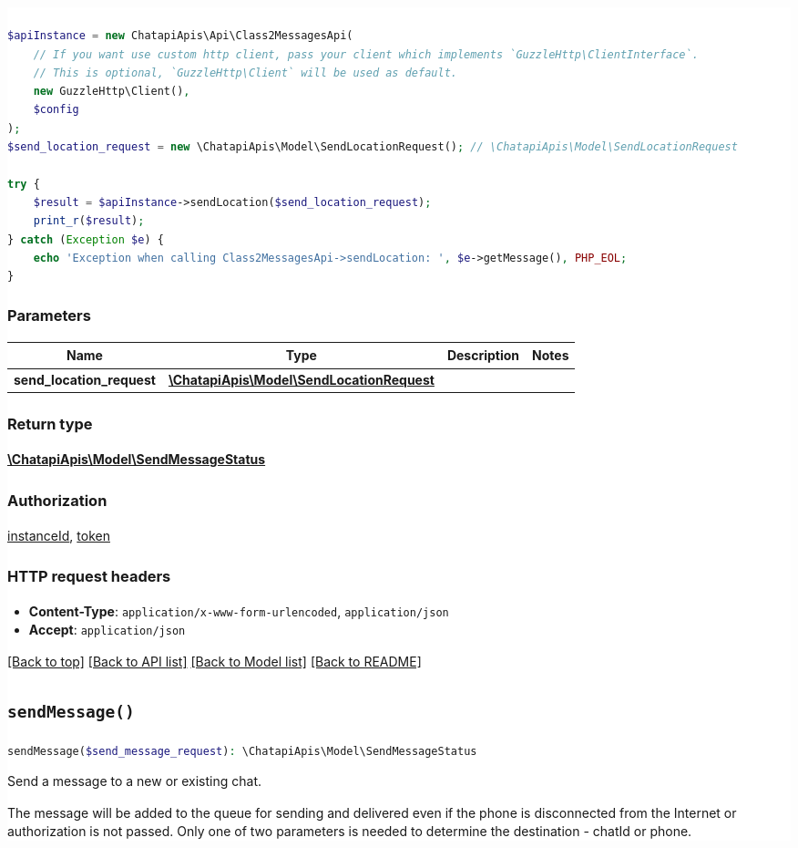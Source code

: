 ```php

$apiInstance = new ChatapiApis\Api\Class2MessagesApi(
    // If you want use custom http client, pass your client which implements `GuzzleHttp\ClientInterface`.
    // This is optional, `GuzzleHttp\Client` will be used as default.
    new GuzzleHttp\Client(),
    $config
);
$send_location_request = new \ChatapiApis\Model\SendLocationRequest(); // \ChatapiApis\Model\SendLocationRequest

try {
    $result = $apiInstance->sendLocation($send_location_request);
    print_r($result);
} catch (Exception $e) {
    echo 'Exception when calling Class2MessagesApi->sendLocation: ', $e->getMessage(), PHP_EOL;
}
```

### Parameters

Name | Type | Description  | Notes
------------- | ------------- | ------------- | -------------
 **send_location_request** | [**\ChatapiApis\Model\SendLocationRequest**](../Model/SendLocationRequest.md)|  |

### Return type

[**\ChatapiApis\Model\SendMessageStatus**](../Model/SendMessageStatus.md)

### Authorization

[instanceId](../../README.md#instanceId), [token](../../README.md#token)

### HTTP request headers

- **Content-Type**: `application/x-www-form-urlencoded`, `application/json`
- **Accept**: `application/json`

[[Back to top]](#) [[Back to API list]](../../README.md#endpoints)
[[Back to Model list]](../../README.md#models)
[[Back to README]](../../README.md)

## `sendMessage()`

```php
sendMessage($send_message_request): \ChatapiApis\Model\SendMessageStatus
```

Send a message to a new or existing chat.

The message will be added to the queue for sending and delivered even if the phone is disconnected from the Internet or authorization is not passed.  Only one of two parameters is needed to determine the destination - chatId or phone.
